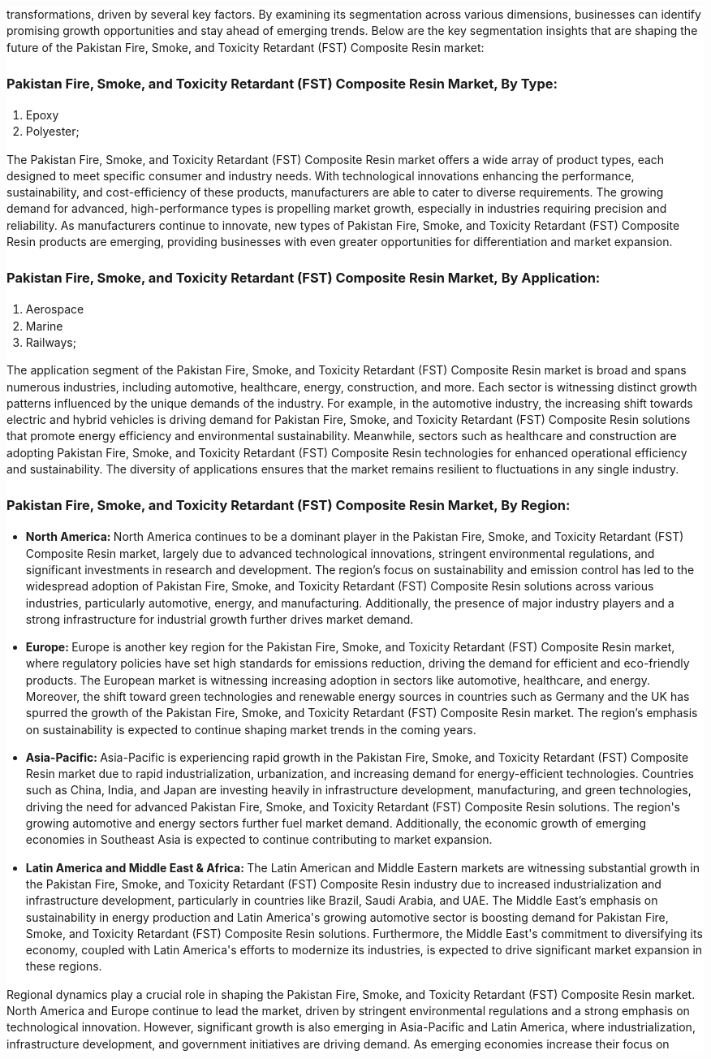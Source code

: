transformations, driven by several key factors. By examining its segmentation across various dimensions, businesses can identify promising growth opportunities and stay ahead of emerging trends. Below are the key segmentation insights that are shaping the future of the Pakistan Fire, Smoke, and Toxicity Retardant (FST) Composite Resin market:</p><h3><strong>Pakistan Fire, Smoke, and Toxicity Retardant (FST) Composite Resin Market, By Type:<br /></strong></h3><ol><li>Epoxy<li> Polyester;</li></ol><p>The Pakistan Fire, Smoke, and Toxicity Retardant (FST) Composite Resin market offers a wide array of product types, each designed to meet specific consumer and industry needs. With technological innovations enhancing the performance, sustainability, and cost-efficiency of these products, manufacturers are able to cater to diverse requirements. The growing demand for advanced, high-performance types is propelling market growth, especially in industries requiring precision and reliability. As manufacturers continue to innovate, new types of Pakistan Fire, Smoke, and Toxicity Retardant (FST) Composite Resin products are emerging, providing businesses with even greater opportunities for differentiation and market expansion.</p><h3>Pakistan Fire, Smoke, and Toxicity Retardant (FST) Composite Resin Market,&nbsp;By Application:</h3><ol><li>Aerospace<li> Marine<li> Railways;</li></ol><p>The application segment of the Pakistan Fire, Smoke, and Toxicity Retardant (FST) Composite Resin market is broad and spans numerous industries, including automotive, healthcare, energy, construction, and more. Each sector is witnessing distinct growth patterns influenced by the unique demands of the industry. For example, in the automotive industry, the increasing shift towards electric and hybrid vehicles is driving demand for Pakistan Fire, Smoke, and Toxicity Retardant (FST) Composite Resin solutions that promote energy efficiency and environmental sustainability. Meanwhile, sectors such as healthcare and construction are adopting Pakistan Fire, Smoke, and Toxicity Retardant (FST) Composite Resin technologies for enhanced operational efficiency and sustainability. The diversity of applications ensures that the market remains resilient to fluctuations in any single industry.</p><h3>Pakistan Fire, Smoke, and Toxicity Retardant (FST) Composite Resin Market, By Region:</h3><ul><li><p><strong>North America:&nbsp;</strong>North America continues to be a dominant player in the Pakistan Fire, Smoke, and Toxicity Retardant (FST) Composite Resin market, largely due to advanced technological innovations, stringent environmental regulations, and significant investments in research and development. The region&rsquo;s focus on sustainability and emission control has led to the widespread adoption of Pakistan Fire, Smoke, and Toxicity Retardant (FST) Composite Resin solutions across various industries, particularly automotive, energy, and manufacturing. Additionally, the presence of major industry players and a strong infrastructure for industrial growth further drives market demand.</p></li><li><p><strong><strong>Europe:&nbsp;</strong></strong>Europe is another key region for the Pakistan Fire, Smoke, and Toxicity Retardant (FST) Composite Resin market, where regulatory policies have set high standards for emissions reduction, driving the demand for efficient and eco-friendly products. The European market is witnessing increasing adoption in sectors like automotive, healthcare, and energy. Moreover, the shift toward green technologies and renewable energy sources in countries such as Germany and the UK has spurred the growth of the Pakistan Fire, Smoke, and Toxicity Retardant (FST) Composite Resin market. The region&rsquo;s emphasis on sustainability is expected to continue shaping market trends in the coming years.</p></li><li><p><strong><strong>Asia-Pacific:&nbsp;</strong></strong>Asia-Pacific is experiencing rapid growth in the Pakistan Fire, Smoke, and Toxicity Retardant (FST) Composite Resin market due to rapid industrialization, urbanization, and increasing demand for energy-efficient technologies. Countries such as China, India, and Japan are investing heavily in infrastructure development, manufacturing, and green technologies, driving the need for advanced Pakistan Fire, Smoke, and Toxicity Retardant (FST) Composite Resin solutions. The region's growing automotive and energy sectors further fuel market demand. Additionally, the economic growth of emerging economies in Southeast Asia is expected to continue contributing to market expansion.</p></li><li><p><strong><strong>Latin America and Middle East &amp; Africa:&nbsp;</strong></strong>The Latin American and Middle Eastern markets are witnessing substantial growth in the Pakistan Fire, Smoke, and Toxicity Retardant (FST) Composite Resin industry due to increased industrialization and infrastructure development, particularly in countries like Brazil, Saudi Arabia, and UAE. The Middle East&rsquo;s emphasis on sustainability in energy production and Latin America's growing automotive sector is boosting demand for Pakistan Fire, Smoke, and Toxicity Retardant (FST) Composite Resin solutions. Furthermore, the Middle East's commitment to diversifying its economy, coupled with Latin America's efforts to modernize its industries, is expected to drive significant market expansion in these regions.</p></li></ul><p>Regional dynamics play a crucial role in shaping the Pakistan Fire, Smoke, and Toxicity Retardant (FST) Composite Resin market. North America and Europe continue to lead the market, driven by stringent environmental regulations and a strong emphasis on technological innovation. However, significant growth is also emerging in Asia-Pacific and Latin America, where industrialization, infrastructure development, and government initiatives are driving demand. As emerging economies increase their focus on
